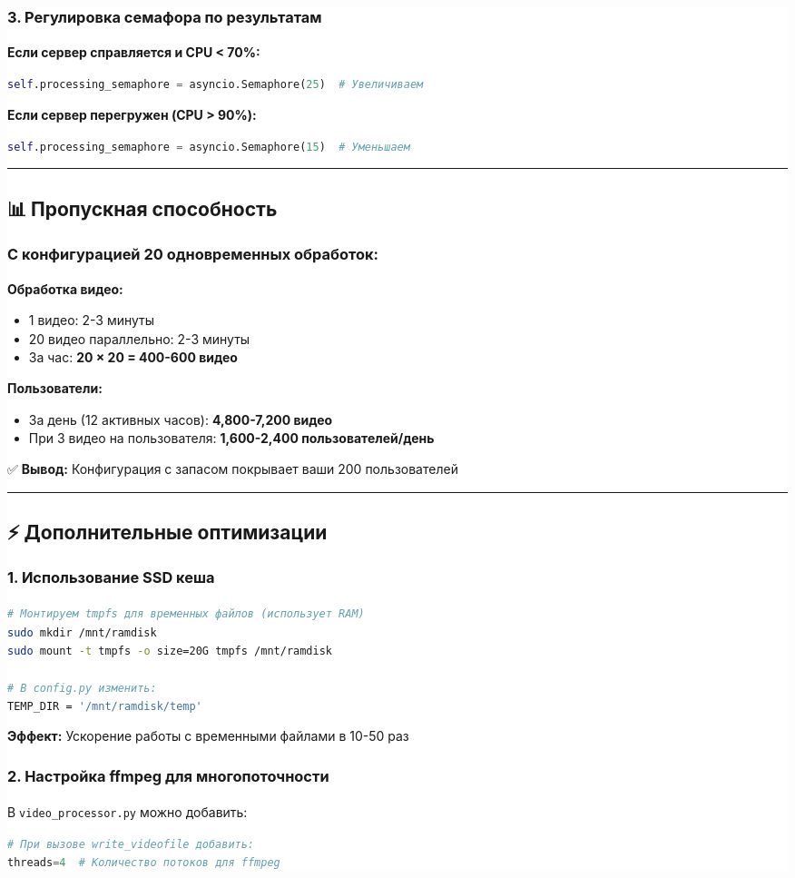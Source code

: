 ### 3. Регулировка семафора по результатам

**Если сервер справляется и CPU < 70%:**

```python
self.processing_semaphore = asyncio.Semaphore(25)  # Увеличиваем
```

**Если сервер перегружен (CPU > 90%):**

```python
self.processing_semaphore = asyncio.Semaphore(15)  # Уменьшаем
```

---

## 📊 Пропускная способность

### С конфигурацией 20 одновременных обработок:

**Обработка видео:**

- 1 видео: 2-3 минуты
- 20 видео параллельно: 2-3 минуты
- За час: **20 × 20 = 400-600 видео**

**Пользователи:**

- За день (12 активных часов): **4,800-7,200 видео**
- При 3 видео на пользователя: **1,600-2,400 пользователей/день**

✅ **Вывод:** Конфигурация с запасом покрывает ваши 200 пользователей

---

## ⚡ Дополнительные оптимизации

### 1. Использование SSD кеша

```bash
# Монтируем tmpfs для временных файлов (использует RAM)
sudo mkdir /mnt/ramdisk
sudo mount -t tmpfs -o size=20G tmpfs /mnt/ramdisk

# В config.py изменить:
TEMP_DIR = '/mnt/ramdisk/temp'
```

**Эффект:** Ускорение работы с временными файлами в 10-50 раз

### 2. Настройка ffmpeg для многопоточности

В `video_processor.py` можно добавить:

```python
# При вызове write_videofile добавить:
threads=4  # Количество потоков для ffmpeg
```
